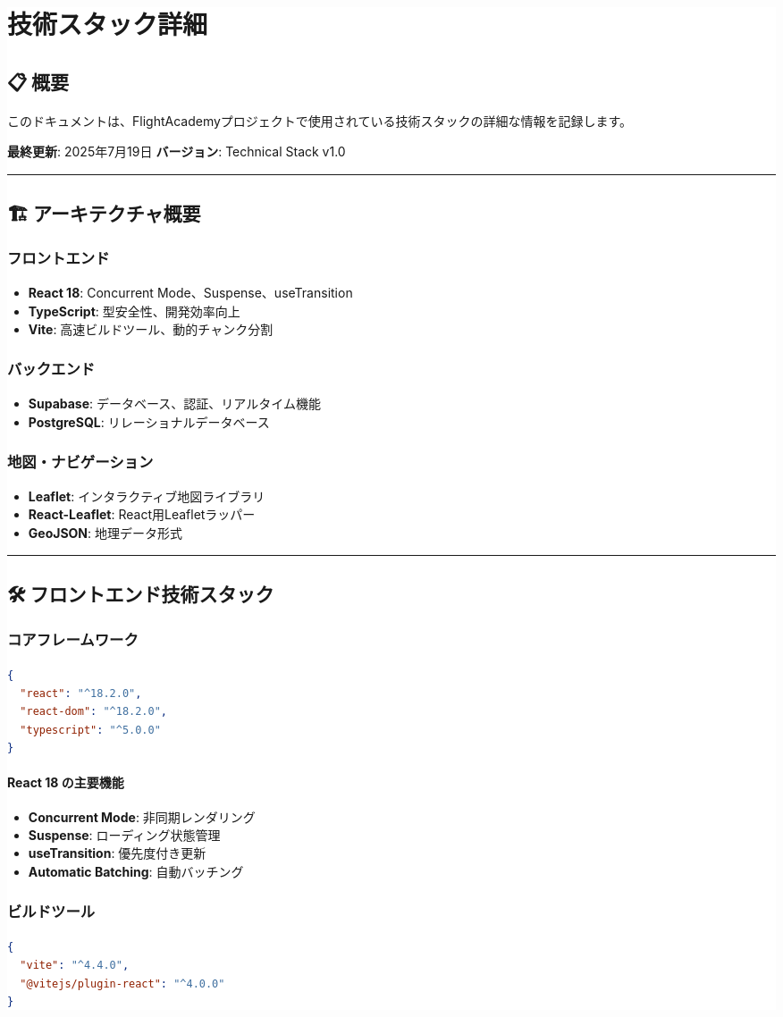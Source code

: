 # 技術スタック詳細

## 📋 概要

このドキュメントは、FlightAcademyプロジェクトで使用されている技術スタックの詳細な情報を記録します。

**最終更新**: 2025年7月19日
**バージョン**: Technical Stack v1.0

---

## 🏗️ アーキテクチャ概要

### **フロントエンド**
- **React 18**: Concurrent Mode、Suspense、useTransition
- **TypeScript**: 型安全性、開発効率向上
- **Vite**: 高速ビルドツール、動的チャンク分割

### **バックエンド**
- **Supabase**: データベース、認証、リアルタイム機能
- **PostgreSQL**: リレーショナルデータベース

### **地図・ナビゲーション**
- **Leaflet**: インタラクティブ地図ライブラリ
- **React-Leaflet**: React用Leafletラッパー
- **GeoJSON**: 地理データ形式

---

## 🛠️ フロントエンド技術スタック

### **コアフレームワーク**
```json
{
  "react": "^18.2.0",
  "react-dom": "^18.2.0",
  "typescript": "^5.0.0"
}
```

#### **React 18 の主要機能**
- **Concurrent Mode**: 非同期レンダリング
- **Suspense**: ローディング状態管理
- **useTransition**: 優先度付き更新
- **Automatic Batching**: 自動バッチング

### **ビルドツール**
```json
{
  "vite": "^4.4.0",
  "@vitejs/plugin-react": "^4.0.0"
}
```
